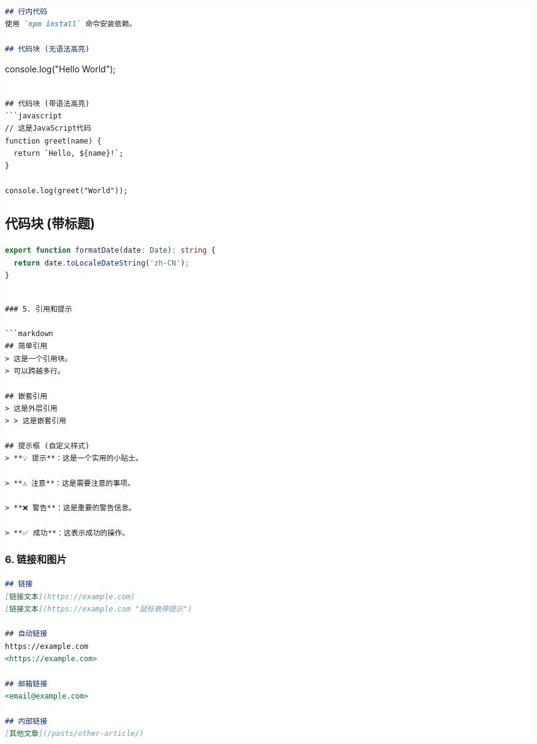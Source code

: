 ```markdown
## 行内代码
使用 `npm install` 命令安装依赖。

## 代码块 (无语法高亮)
```
console.log("Hello World");
```

## 代码块 (带语法高亮)
```javascript
// 这是JavaScript代码
function greet(name) {
  return `Hello, ${name}!`;
}

console.log(greet("World"));
```

## 代码块 (带标题)
```typescript title="src/utils/helper.ts"
export function formatDate(date: Date): string {
  return date.toLocaleDateString('zh-CN');
}
```
```

### 5. 引用和提示

```markdown
## 简单引用
> 这是一个引用块。
> 可以跨越多行。

## 嵌套引用
> 这是外层引用
> > 这是嵌套引用

## 提示框 (自定义样式)
> **💡 提示**：这是一个实用的小贴士。

> **⚠️ 注意**：这是需要注意的事项。

> **❌ 警告**：这是重要的警告信息。

> **✅ 成功**：这表示成功的操作。
```

### 6. 链接和图片

```markdown
## 链接
[链接文本](https://example.com)
[链接文本](https://example.com "鼠标悬停提示")

## 自动链接
https://example.com
<https://example.com>

## 邮箱链接
<email@example.com>

## 内部链接
[其他文章](/posts/other-article/)

```